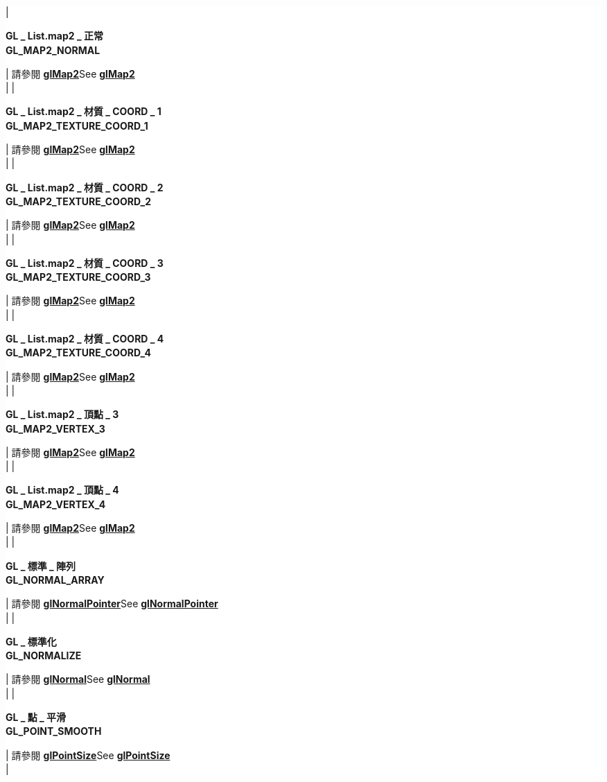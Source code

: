 | <span id="GL_MAP2_NORMAL"></span><span id="gl_map2_normal"></span><dl> <span data-ttu-id="7854d-169"><dt>**GL \_ List.map2 \_ 正常**</dt></span><span class="sxs-lookup"><span data-stu-id="7854d-169"><dt>**GL\_MAP2\_NORMAL**</dt></span></span> </dl>                                        | <span data-ttu-id="7854d-170">請參閱 [ **glMap2**](glmap2.md)</span><span class="sxs-lookup"><span data-stu-id="7854d-170">See [**glMap2**](glmap2.md)</span></span><br/>                                                                                                             |
| <span id="GL_MAP2_TEXTURE_COORD_1"></span><span id="gl_map2_texture_coord_1"></span><dl> <span data-ttu-id="7854d-171"><dt>**GL \_ List.map2 \_ 材質 \_ COORD \_ 1**</dt></span><span class="sxs-lookup"><span data-stu-id="7854d-171"><dt>**GL\_MAP2\_TEXTURE\_COORD\_1**</dt></span></span> </dl>           | <span data-ttu-id="7854d-172">請參閱 [ **glMap2**](glmap2.md)</span><span class="sxs-lookup"><span data-stu-id="7854d-172">See [**glMap2**](glmap2.md)</span></span><br/>                                                                                                             |
| <span id="GL_MAP2_TEXTURE_COORD_2"></span><span id="gl_map2_texture_coord_2"></span><dl> <span data-ttu-id="7854d-173"><dt>**GL \_ List.map2 \_ 材質 \_ COORD \_ 2**</dt></span><span class="sxs-lookup"><span data-stu-id="7854d-173"><dt>**GL\_MAP2\_TEXTURE\_COORD\_2**</dt></span></span> </dl>           | <span data-ttu-id="7854d-174">請參閱 [ **glMap2**](glmap2.md)</span><span class="sxs-lookup"><span data-stu-id="7854d-174">See [**glMap2**](glmap2.md)</span></span><br/>                                                                                                             |
| <span id="GL_MAP2_TEXTURE_COORD_3"></span><span id="gl_map2_texture_coord_3"></span><dl> <span data-ttu-id="7854d-175"><dt>**GL \_ List.map2 \_ 材質 \_ COORD \_ 3**</dt></span><span class="sxs-lookup"><span data-stu-id="7854d-175"><dt>**GL\_MAP2\_TEXTURE\_COORD\_3**</dt></span></span> </dl>           | <span data-ttu-id="7854d-176">請參閱 [ **glMap2**](glmap2.md)</span><span class="sxs-lookup"><span data-stu-id="7854d-176">See [**glMap2**](glmap2.md)</span></span><br/>                                                                                                             |
| <span id="GL_MAP2_TEXTURE_COORD_4"></span><span id="gl_map2_texture_coord_4"></span><dl> <span data-ttu-id="7854d-177"><dt>**GL \_ List.map2 \_ 材質 \_ COORD \_ 4**</dt></span><span class="sxs-lookup"><span data-stu-id="7854d-177"><dt>**GL\_MAP2\_TEXTURE\_COORD\_4**</dt></span></span> </dl>           | <span data-ttu-id="7854d-178">請參閱 [ **glMap2**](glmap2.md)</span><span class="sxs-lookup"><span data-stu-id="7854d-178">See [**glMap2**](glmap2.md)</span></span><br/>                                                                                                             |
| <span id="GL_MAP2_VERTEX_3"></span><span id="gl_map2_vertex_3"></span><dl> <span data-ttu-id="7854d-179"><dt>**GL \_ List.map2 \_ 頂點 \_ 3**</dt></span><span class="sxs-lookup"><span data-stu-id="7854d-179"><dt>**GL\_MAP2\_VERTEX\_3**</dt></span></span> </dl>                                 | <span data-ttu-id="7854d-180">請參閱 [ **glMap2**](glmap2.md)</span><span class="sxs-lookup"><span data-stu-id="7854d-180">See [**glMap2**](glmap2.md)</span></span><br/>                                                                                                             |
| <span id="GL_MAP2_VERTEX_4"></span><span id="gl_map2_vertex_4"></span><dl> <span data-ttu-id="7854d-181"><dt>**GL \_ List.map2 \_ 頂點 \_ 4**</dt></span><span class="sxs-lookup"><span data-stu-id="7854d-181"><dt>**GL\_MAP2\_VERTEX\_4**</dt></span></span> </dl>                                 | <span data-ttu-id="7854d-182">請參閱 [ **glMap2**](glmap2.md)</span><span class="sxs-lookup"><span data-stu-id="7854d-182">See [**glMap2**](glmap2.md)</span></span><br/>                                                                                                             |
| <span id="GL_NORMAL_ARRAY"></span><span id="gl_normal_array"></span><dl> <span data-ttu-id="7854d-183"><dt>**GL \_ 標準 \_ 陣列**</dt></span><span class="sxs-lookup"><span data-stu-id="7854d-183"><dt>**GL\_NORMAL\_ARRAY**</dt></span></span> </dl>                                     | <span data-ttu-id="7854d-184">請參閱 [ **glNormalPointer**](glnormalpointer.md)</span><span class="sxs-lookup"><span data-stu-id="7854d-184">See [**glNormalPointer**](glnormalpointer.md)</span></span><br/>                                                                                           |
| <span id="GL_NORMALIZE"></span><span id="gl_normalize"></span><dl> <span data-ttu-id="7854d-185"><dt>**GL \_ 標準化**</dt></span><span class="sxs-lookup"><span data-stu-id="7854d-185"><dt>**GL\_NORMALIZE**</dt></span></span> </dl>                                               | <span data-ttu-id="7854d-186">請參閱 [ **glNormal**](glnormal-functions.md)</span><span class="sxs-lookup"><span data-stu-id="7854d-186">See [**glNormal**](glnormal-functions.md)</span></span><br/>                                                                                               |
| <span id="GL_POINT_SMOOTH"></span><span id="gl_point_smooth"></span><dl> <span data-ttu-id="7854d-187"><dt>**GL \_ 點 \_ 平滑**</dt></span><span class="sxs-lookup"><span data-stu-id="7854d-187"><dt>**GL\_POINT\_SMOOTH**</dt></span></span> </dl>                                     | <span data-ttu-id="7854d-188">請參閱 [ **glPointSize**](glpointsize.md)</span><span class="sxs-lookup"><span data-stu-id="7854d-188">See [**glPointSize**](glpointsize.md)</span></span><br/>                                                                                                   |